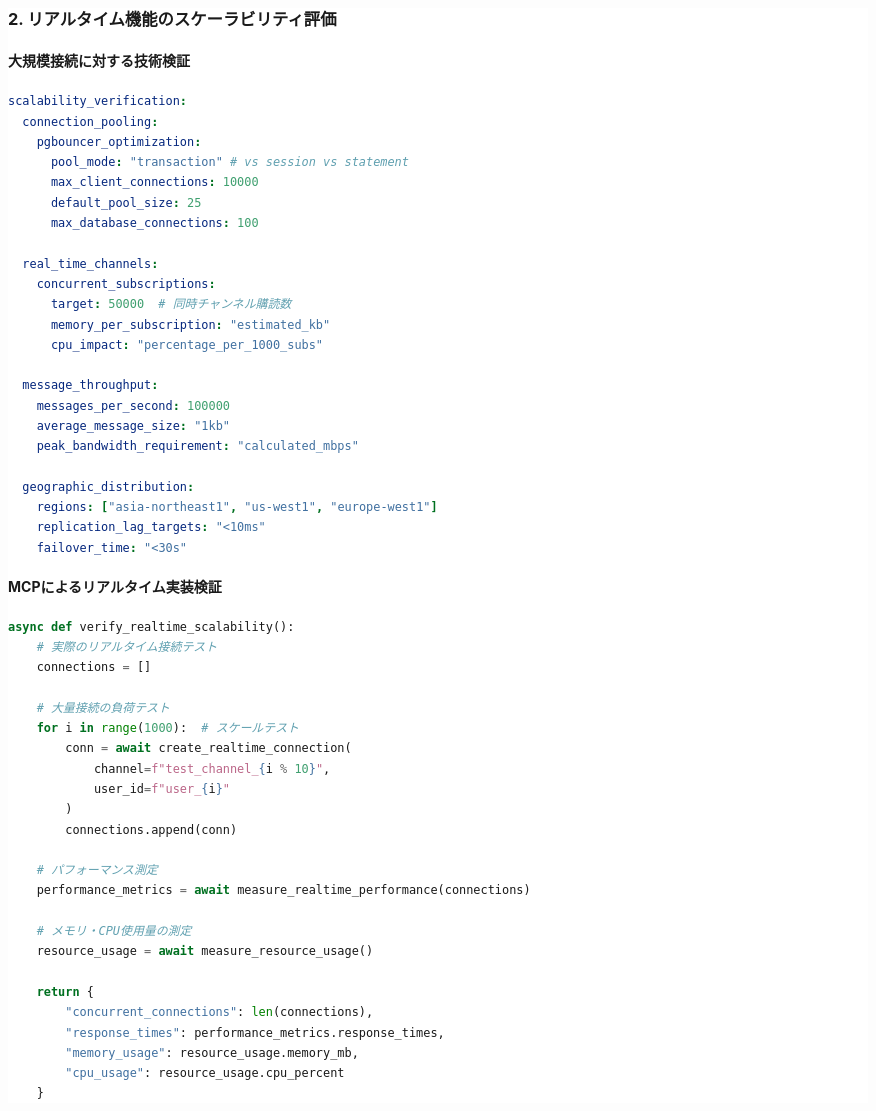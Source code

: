 ### 2. リアルタイム機能のスケーラビリティ評価

#### 大規模接続に対する技術検証
```yaml
scalability_verification:
  connection_pooling:
    pgbouncer_optimization:
      pool_mode: "transaction" # vs session vs statement
      max_client_connections: 10000
      default_pool_size: 25
      max_database_connections: 100
      
  real_time_channels:
    concurrent_subscriptions:
      target: 50000  # 同時チャンネル購読数
      memory_per_subscription: "estimated_kb"
      cpu_impact: "percentage_per_1000_subs"
      
  message_throughput:
    messages_per_second: 100000
    average_message_size: "1kb"
    peak_bandwidth_requirement: "calculated_mbps"
    
  geographic_distribution:
    regions: ["asia-northeast1", "us-west1", "europe-west1"]
    replication_lag_targets: "<10ms"
    failover_time: "<30s"
```

#### MCPによるリアルタイム実装検証
```python
async def verify_realtime_scalability():
    # 実際のリアルタイム接続テスト
    connections = []
    
    # 大量接続の負荷テスト
    for i in range(1000):  # スケールテスト
        conn = await create_realtime_connection(
            channel=f"test_channel_{i % 10}",
            user_id=f"user_{i}"
        )
        connections.append(conn)
    
    # パフォーマンス測定
    performance_metrics = await measure_realtime_performance(connections)
    
    # メモリ・CPU使用量の測定
    resource_usage = await measure_resource_usage()
    
    return {
        "concurrent_connections": len(connections),
        "response_times": performance_metrics.response_times,
        "memory_usage": resource_usage.memory_mb,
        "cpu_usage": resource_usage.cpu_percent
    }
```
